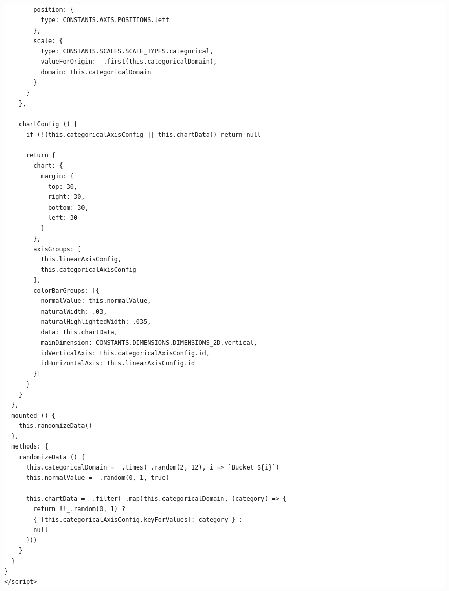 ```vue live
        position: {
          type: CONSTANTS.AXIS.POSITIONS.left
        },
        scale: {
          type: CONSTANTS.SCALES.SCALE_TYPES.categorical,
          valueForOrigin: _.first(this.categoricalDomain),
          domain: this.categoricalDomain
        }
      }
    },

    chartConfig () {
      if (!(this.categoricalAxisConfig || this.chartData)) return null

      return {
        chart: {
          margin: {
            top: 30,
            right: 30,
            bottom: 30,
            left: 30
          }
        },
        axisGroups: [
          this.linearAxisConfig,
          this.categoricalAxisConfig
        ],
        colorBarGroups: [{
          normalValue: this.normalValue,
          naturalWidth: .03,
          naturalHighlightedWidth: .035,
          data: this.chartData,
          mainDimension: CONSTANTS.DIMENSIONS.DIMENSIONS_2D.vertical,
          idVerticalAxis: this.categoricalAxisConfig.id,
          idHorizontalAxis: this.linearAxisConfig.id
        }]
      }
    }
  },
  mounted () {
    this.randomizeData()
  },
  methods: {
    randomizeData () {
      this.categoricalDomain = _.times(_.random(2, 12), i => `Bucket ${i}`)
      this.normalValue = _.random(0, 1, true)

      this.chartData = _.filter(_.map(this.categoricalDomain, (category) => {
        return !!_.random(0, 1) ?
        { [this.categoricalAxisConfig.keyForValues]: category } :
        null
      }))
    }
  }
}
</script>
```